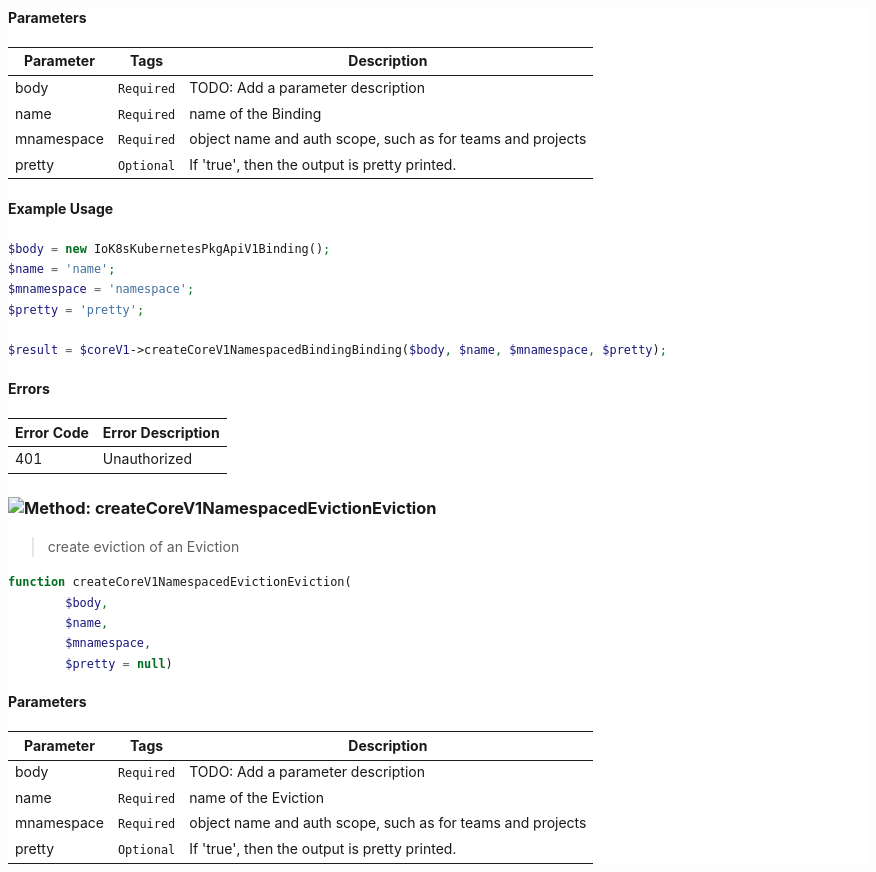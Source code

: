 #### Parameters

| Parameter | Tags | Description |
|-----------|------|-------------|
| body |  ``` Required ```  | TODO: Add a parameter description |
| name |  ``` Required ```  | name of the Binding |
| mnamespace |  ``` Required ```  | object name and auth scope, such as for teams and projects |
| pretty |  ``` Optional ```  | If 'true', then the output is pretty printed. |



#### Example Usage

```php
$body = new IoK8sKubernetesPkgApiV1Binding();
$name = 'name';
$mnamespace = 'namespace';
$pretty = 'pretty';

$result = $coreV1->createCoreV1NamespacedBindingBinding($body, $name, $mnamespace, $pretty);

```

#### Errors

| Error Code | Error Description |
|------------|-------------------|
| 401 | Unauthorized |



### <a name="create_core_v1_namespaced_eviction_eviction"></a>![Method: ](https://apidocs.io/img/method.png ".CoreV1Controller.createCoreV1NamespacedEvictionEviction") createCoreV1NamespacedEvictionEviction

> create eviction of an Eviction


```php
function createCoreV1NamespacedEvictionEviction(
        $body,
        $name,
        $mnamespace,
        $pretty = null)
```

#### Parameters

| Parameter | Tags | Description |
|-----------|------|-------------|
| body |  ``` Required ```  | TODO: Add a parameter description |
| name |  ``` Required ```  | name of the Eviction |
| mnamespace |  ``` Required ```  | object name and auth scope, such as for teams and projects |
| pretty |  ``` Optional ```  | If 'true', then the output is pretty printed. |
